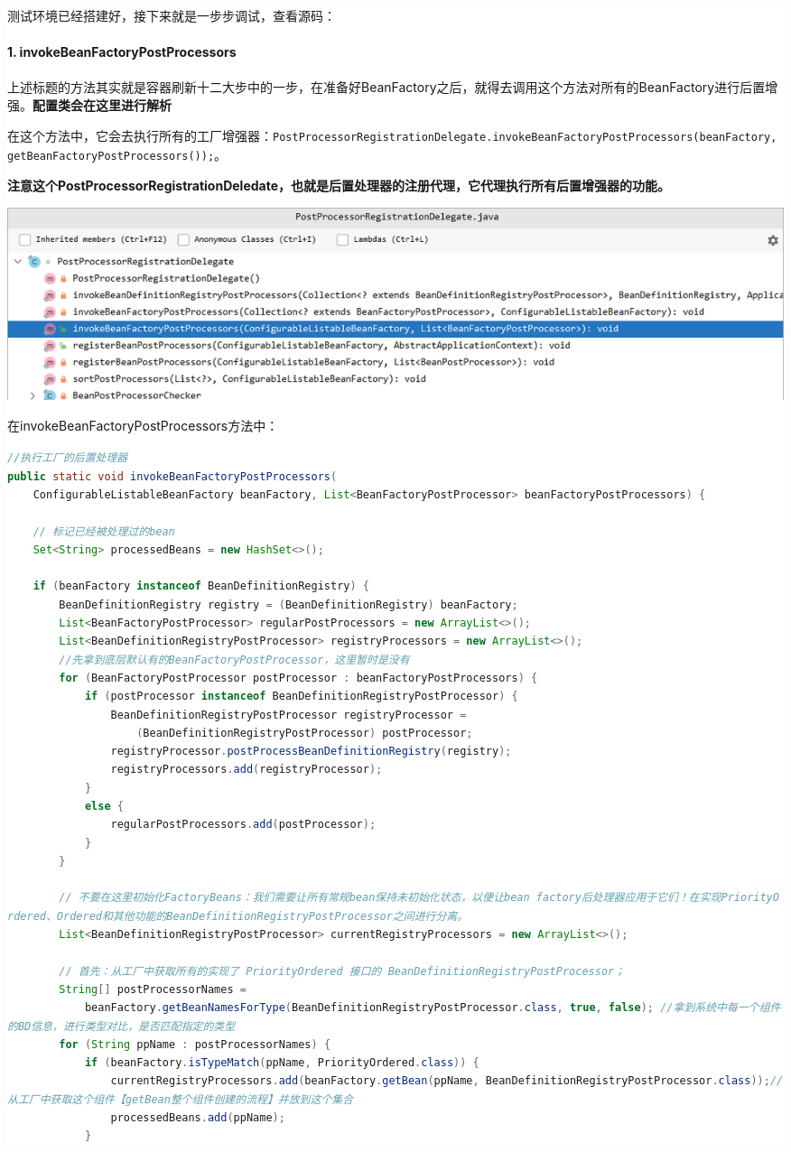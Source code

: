 测试环境已经搭建好，接下来就是一步步调试，查看源码：

#### 1. invokeBeanFactoryPostProcessors

上述标题的方法其实就是容器刷新十二大步中的一步，在准备好BeanFactory之后，就得去调用这个方法对所有的BeanFactory进行后置增强。**配置类会在这里进行解析**

在这个方法中，它会去执行所有的工厂增强器：`PostProcessorRegistrationDelegate.invokeBeanFactoryPostProcessors(beanFactory, getBeanFactoryPostProcessors());`。

**注意这个PostProcessorRegistrationDeledate，也就是后置处理器的注册代理，它代理执行所有后置增强器的功能。**

![image-20220417083530926](IMG/Spring源码分析.assets/image-20220417083530926.png)

在invokeBeanFactoryPostProcessors方法中：

```java
//执行工厂的后置处理器
public static void invokeBeanFactoryPostProcessors(
    ConfigurableListableBeanFactory beanFactory, List<BeanFactoryPostProcessor> beanFactoryPostProcessors) {

    // 标记已经被处理过的bean
    Set<String> processedBeans = new HashSet<>();

    if (beanFactory instanceof BeanDefinitionRegistry) {
        BeanDefinitionRegistry registry = (BeanDefinitionRegistry) beanFactory;
        List<BeanFactoryPostProcessor> regularPostProcessors = new ArrayList<>();
        List<BeanDefinitionRegistryPostProcessor> registryProcessors = new ArrayList<>();
        //先拿到底层默认有的BeanFactoryPostProcessor，这里暂时是没有
        for (BeanFactoryPostProcessor postProcessor : beanFactoryPostProcessors) {
            if (postProcessor instanceof BeanDefinitionRegistryPostProcessor) {
                BeanDefinitionRegistryPostProcessor registryProcessor =
                    (BeanDefinitionRegistryPostProcessor) postProcessor;
                registryProcessor.postProcessBeanDefinitionRegistry(registry);
                registryProcessors.add(registryProcessor);
            }
            else {
                regularPostProcessors.add(postProcessor);
            }
        }

        // 不要在这里初始化FactoryBeans：我们需要让所有常规bean保持未初始化状态，以便让bean factory后处理器应用于它们！在实现PriorityOrdered、Ordered和其他功能的BeanDefinitionRegistryPostProcessor之间进行分离。
        List<BeanDefinitionRegistryPostProcessor> currentRegistryProcessors = new ArrayList<>();

        // 首先：从工厂中获取所有的实现了 PriorityOrdered 接口的 BeanDefinitionRegistryPostProcessor； 
        String[] postProcessorNames =
            beanFactory.getBeanNamesForType(BeanDefinitionRegistryPostProcessor.class, true, false); //拿到系统中每一个组件的BD信息，进行类型对比，是否匹配指定的类型
        for (String ppName : postProcessorNames) {
            if (beanFactory.isTypeMatch(ppName, PriorityOrdered.class)) {
                currentRegistryProcessors.add(beanFactory.getBean(ppName, BeanDefinitionRegistryPostProcessor.class));//从工厂中获取这个组件【getBean整个组件创建的流程】并放到这个集合
                processedBeans.add(ppName);
            }
```